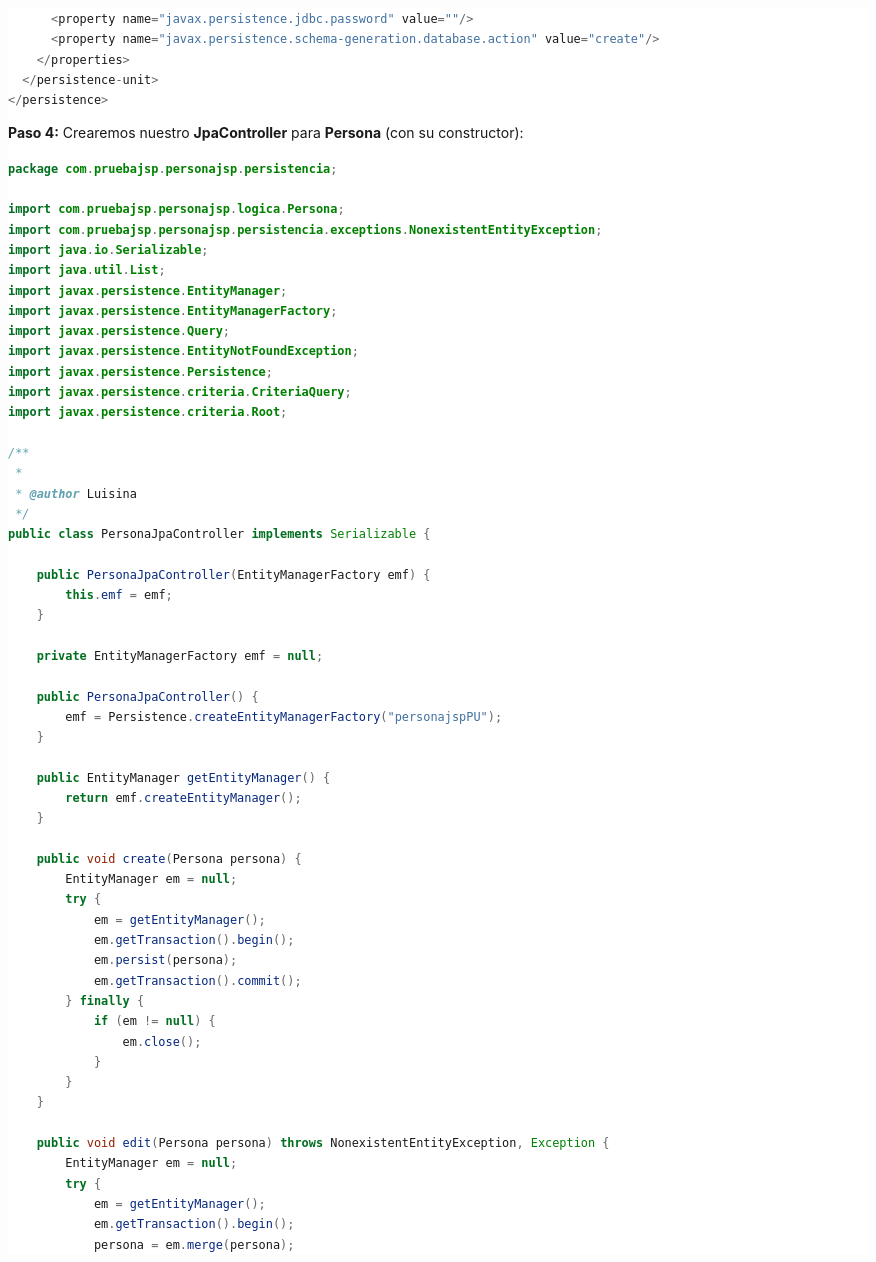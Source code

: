 ```javascript
      <property name="javax.persistence.jdbc.password" value=""/>
      <property name="javax.persistence.schema-generation.database.action" value="create"/>
    </properties>
  </persistence-unit>
</persistence>
```

**Paso 4:** Crearemos nuestro **JpaController** para **Persona** (con su constructor):

```java
package com.pruebajsp.personajsp.persistencia;

import com.pruebajsp.personajsp.logica.Persona;
import com.pruebajsp.personajsp.persistencia.exceptions.NonexistentEntityException;
import java.io.Serializable;
import java.util.List;
import javax.persistence.EntityManager;
import javax.persistence.EntityManagerFactory;
import javax.persistence.Query;
import javax.persistence.EntityNotFoundException;
import javax.persistence.Persistence;
import javax.persistence.criteria.CriteriaQuery;
import javax.persistence.criteria.Root;

/**
 *
 * @author Luisina
 */
public class PersonaJpaController implements Serializable {

    public PersonaJpaController(EntityManagerFactory emf) {
        this.emf = emf;
    }

    private EntityManagerFactory emf = null;

    public PersonaJpaController() {
        emf = Persistence.createEntityManagerFactory("personajspPU");
    }

    public EntityManager getEntityManager() {
        return emf.createEntityManager();
    }

    public void create(Persona persona) {
        EntityManager em = null;
        try {
            em = getEntityManager();
            em.getTransaction().begin();
            em.persist(persona);
            em.getTransaction().commit();
        } finally {
            if (em != null) {
                em.close();
            }
        }
    }

    public void edit(Persona persona) throws NonexistentEntityException, Exception {
        EntityManager em = null;
        try {
            em = getEntityManager();
            em.getTransaction().begin();
            persona = em.merge(persona);
```